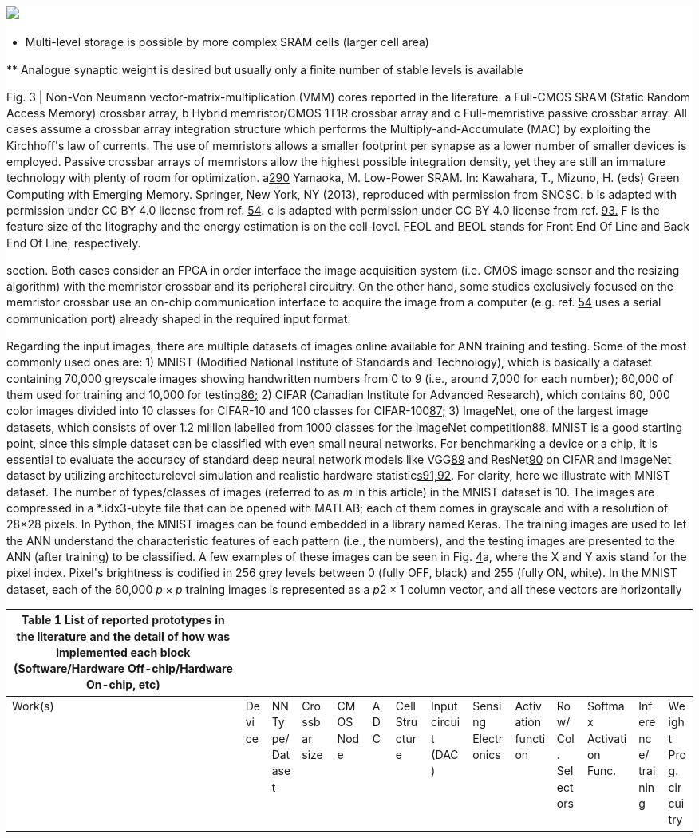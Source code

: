 <span id="page-4-0"></span>![](_page_4_Figure_2.jpeg)

- Multi-level storage is possible by more complex SRAM cells (larger cell area)

\*\* Analogue synaptic weight is desired but usually only a finite number of stable levels is available

Fig. 3 | Non-Von Neumann vector-matrix-multiplication (VMM) cores reported in the literature. a Full-CMOS SRAM (Static Random Access Memory) crossbar array, b Hybrid memristor/CMOS 1T1R crossbar array and c Full-memristive passive crossbar array. All cases assume a crossbar array integration structure which performs the Multiply-and-Accumulate (MAC) by exploiting the Kirchhoff's law of currents. The use of memristors allows a smaller footprint per synapse as a lower number of smaller devices is employed. Passive crossbar arrays of memristors allow the highest possible integration density, yet they are still an immature technology with plenty of room for optimization. a[290](#page-38-0) Yamaoka, M. Low-Power SRAM. In: Kawahara, T., Mizuno, H. (eds) Green Computing with Emerging Memory. Springer, New York, NY (2013), reproduced with permission from SNCSC. b is adapted with permission under CC BY 4.0 license from ref. [54](#page-32-0). c is adapted with permission under CC BY 4.0 license from ref. [93.](#page-33-0) F is the feature size of the litography and the energy estimation is on the cell-level. FEOL and BEOL stands for Front End Of Line and Back End Of Line, respectively.

section. Both cases consider an FPGA in order interface the image acquisition system (i.e. CMOS image sensor and the resizing algorithm) with the memristor crossbar and its peripheral circuitry. On the other hand, some studies exclusively focused on the memristor crossbar use an on-chip communication interface to acquire the image from a computer (e.g. ref. [54](#page-32-0) uses a serial communication port) already shaped in the required input format.

Regarding the input images, there are multiple datasets of images online available for ANN training and testing. Some of the most commonly used ones are: 1) MNIST (Modified National Institute of Standards and Technology), which is basically a dataset containing 70,000 greyscale images showing handwritten numbers from 0 to 9 (i.e., around 7,000 for each number); 60,000 of them used for training and 10,000 for testin[g86;](#page-33-0) 2) CIFAR (Canadian Institute for Advanced Research), which contains 60, 000 color images divided into 10 classes for CIFAR-10 and 100 classes for CIFAR-100[87;](#page-33-0) 3) ImageNet, one of the largest image datasets, which consists of over 1.2 million labelled from 1000 classes for the ImageNet competitio[n88.](#page-33-0) MNIST is a good starting point, since this simple dataset can be classified with even small neural networks. For benchmarking a device or a chip, it is essential to evaluate the accuracy of standard deep neural network models like VGG[89](#page-33-0) and ResNet[90](#page-33-0) on CIFAR and ImageNet dataset by utilizing architecturelevel simulation and realistic hardware statistic[s91,92](#page-33-0). For clarity, here we illustrate with MNIST dataset. The number of types/classes of images (referred to as *m* in this article) in the MNIST dataset is 10. The images are compressed in a \*.idx3-ubyte file that can be opened with MATLAB; each of them comes in grayscale and with a resolution of 28×28 pixels. In Python, the MNIST images can be found embedded in a library named Keras. The training images are used to let the ANN understand the characteristic features of each pattern (i.e., the numbers), and the testing images are presented to the ANN (after training) to be classified. A few examples of these images can be seen in Fig. [4](#page-6-0)a, where the X and Y axis stand for the pixel index. Pixel's brightness is codified in 256 grey levels between 0 (fully OFF, black) and 255 (fully ON, white). In the MNIST dataset, each of the 60,000  $p×p$  training images is represented as a  $p2×1$  column vector, and all these vectors are horizontally

<span id="page-5-0"></span>

| Table 1   List of reported prototypes in the literature and the detail of how was implemented each block (Software/Hardware Off-chip/Hardware On-chip, etc) |                                      |                                           |               |           |                            |                |                     |                       |                                                             |                       |                          |                         |                              |
|-------------------------------------------------------------------------------------------------------------------------------------------------------------|--------------------------------------|-------------------------------------------|---------------|-----------|----------------------------|----------------|---------------------|-----------------------|-------------------------------------------------------------|-----------------------|--------------------------|-------------------------|------------------------------|
| Work(s)                                                                                                                                                     | Device                               | NN Type/<br>Dataset                       | Crossbar size | CMOS Node | ADC                        | Cell Structure | Input circuit (DAC) | Sensing Electronics   | Activation function                                         | Row/Col.<br>Selectors | Softmax Activation Func. | Inference/<br>training  | Weight<br>Prog.<br>circuitry |
